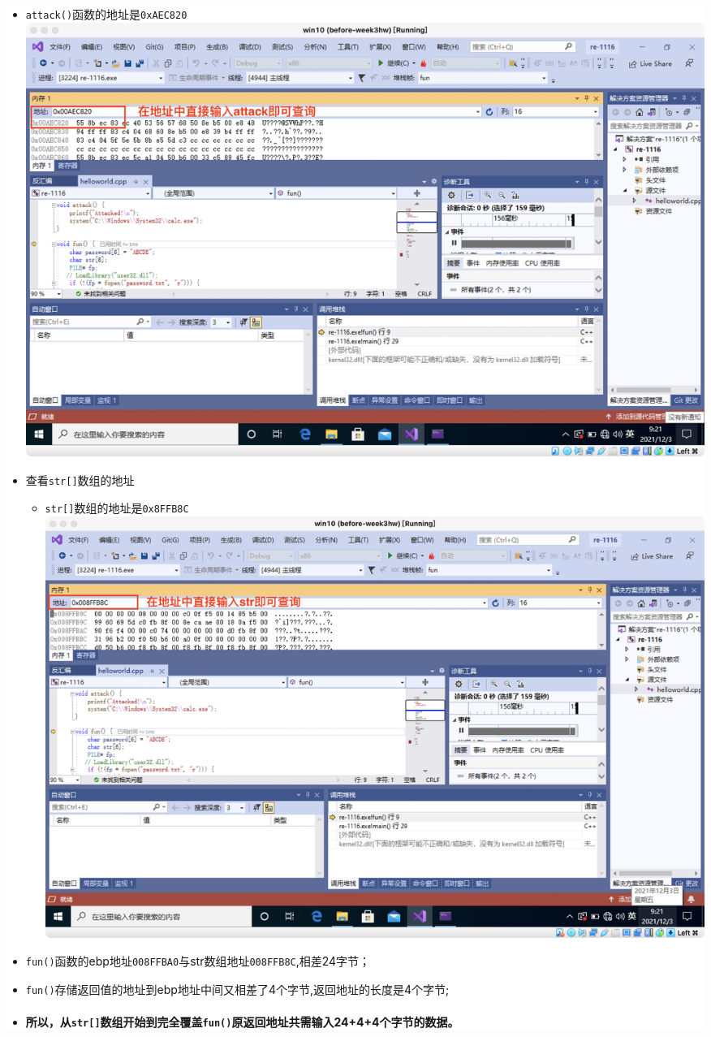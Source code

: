   - `attack()`函数的地址是`0xAEC820`</b>![](./img/checkebp-4-attacke.png)

- 查看`str[]`数组的地址
  - `str[]`数组的地址是`0x8FFB8C`</b>![](./img/checkebp-5-str.png)
- `fun()`函数的ebp地址`008FFBA0`与str数组地址`008FFB8C`,相差24字节；
- `fun()`存储返回值的地址到ebp地址中间又相差了4个字节,返回地址的长度是4个字节;
- #### 所以，从`str[]`数组开始到完全覆盖`fun()`原返回地址共需输入24+4+4个字节的数据。
